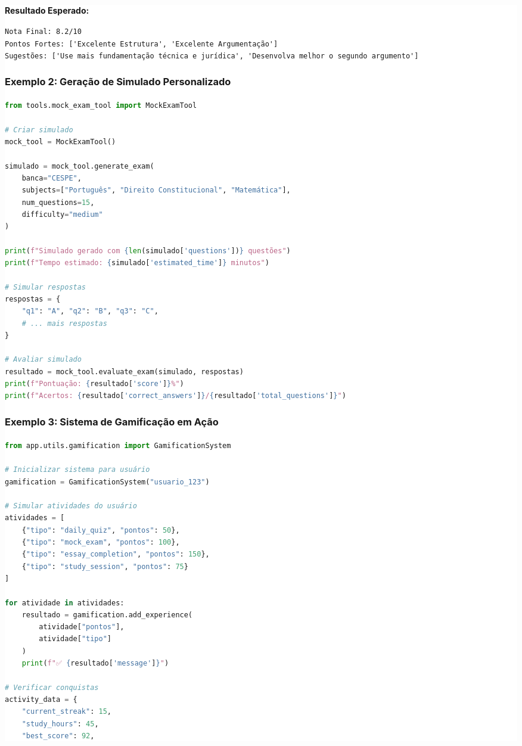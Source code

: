 **Resultado Esperado:**
```
Nota Final: 8.2/10
Pontos Fortes: ['Excelente Estrutura', 'Excelente Argumentação']
Sugestões: ['Use mais fundamentação técnica e jurídica', 'Desenvolva melhor o segundo argumento']
```

### **Exemplo 2: Geração de Simulado Personalizado**

```python
from tools.mock_exam_tool import MockExamTool

# Criar simulado
mock_tool = MockExamTool()

simulado = mock_tool.generate_exam(
    banca="CESPE",
    subjects=["Português", "Direito Constitucional", "Matemática"],
    num_questions=15,
    difficulty="medium"
)

print(f"Simulado gerado com {len(simulado['questions'])} questões")
print(f"Tempo estimado: {simulado['estimated_time']} minutos")

# Simular respostas
respostas = {
    "q1": "A", "q2": "B", "q3": "C",
    # ... mais respostas
}

# Avaliar simulado
resultado = mock_tool.evaluate_exam(simulado, respostas)
print(f"Pontuação: {resultado['score']}%")
print(f"Acertos: {resultado['correct_answers']}/{resultado['total_questions']}")
```

### **Exemplo 3: Sistema de Gamificação em Ação**

```python
from app.utils.gamification import GamificationSystem

# Inicializar sistema para usuário
gamification = GamificationSystem("usuario_123")

# Simular atividades do usuário
atividades = [
    {"tipo": "daily_quiz", "pontos": 50},
    {"tipo": "mock_exam", "pontos": 100},
    {"tipo": "essay_completion", "pontos": 150},
    {"tipo": "study_session", "pontos": 75}
]

for atividade in atividades:
    resultado = gamification.add_experience(
        atividade["pontos"],
        atividade["tipo"]
    )
    print(f"✅ {resultado['message']}")

# Verificar conquistas
activity_data = {
    "current_streak": 15,
    "study_hours": 45,
    "best_score": 92,
```